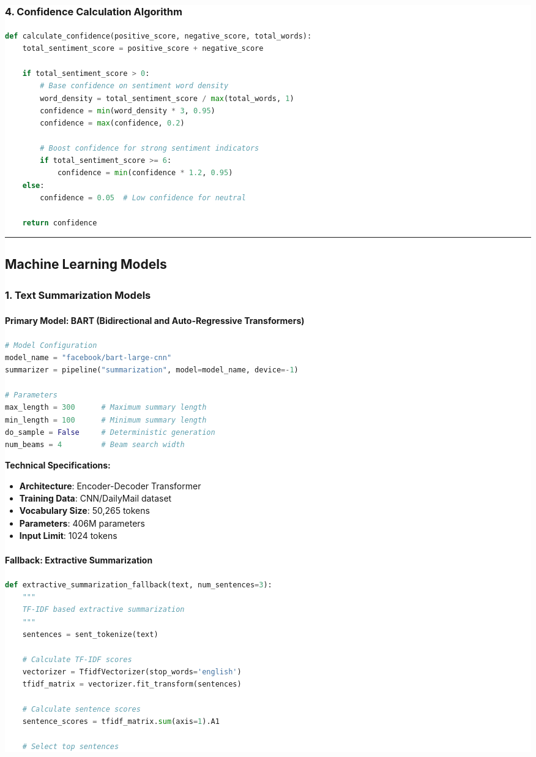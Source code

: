 ### 4. Confidence Calculation Algorithm

```python
def calculate_confidence(positive_score, negative_score, total_words):
    total_sentiment_score = positive_score + negative_score
    
    if total_sentiment_score > 0:
        # Base confidence on sentiment word density
        word_density = total_sentiment_score / max(total_words, 1)
        confidence = min(word_density * 3, 0.95)
        confidence = max(confidence, 0.2)
        
        # Boost confidence for strong sentiment indicators
        if total_sentiment_score >= 6:
            confidence = min(confidence * 1.2, 0.95)
    else:
        confidence = 0.05  # Low confidence for neutral
    
    return confidence
```

---

## Machine Learning Models

### 1. Text Summarization Models

#### **Primary Model: BART (Bidirectional and Auto-Regressive Transformers)**
```python
# Model Configuration
model_name = "facebook/bart-large-cnn"
summarizer = pipeline("summarization", model=model_name, device=-1)

# Parameters
max_length = 300      # Maximum summary length
min_length = 100      # Minimum summary length
do_sample = False     # Deterministic generation
num_beams = 4         # Beam search width
```

**Technical Specifications:**
- **Architecture**: Encoder-Decoder Transformer
- **Training Data**: CNN/DailyMail dataset
- **Vocabulary Size**: 50,265 tokens
- **Parameters**: 406M parameters
- **Input Limit**: 1024 tokens

#### **Fallback: Extractive Summarization**
```python
def extractive_summarization_fallback(text, num_sentences=3):
    """
    TF-IDF based extractive summarization
    """
    sentences = sent_tokenize(text)
    
    # Calculate TF-IDF scores
    vectorizer = TfidfVectorizer(stop_words='english')
    tfidf_matrix = vectorizer.fit_transform(sentences)
    
    # Calculate sentence scores
    sentence_scores = tfidf_matrix.sum(axis=1).A1
    
    # Select top sentences
```